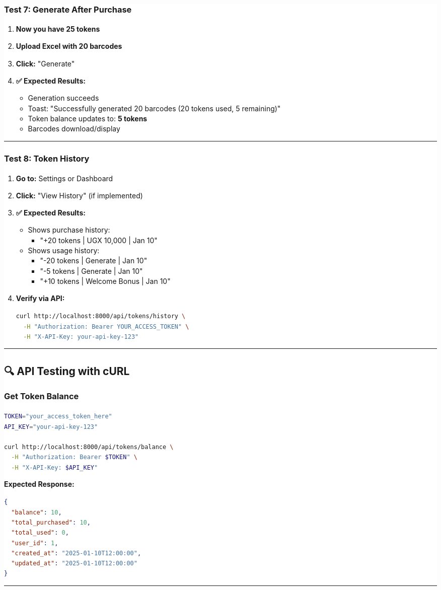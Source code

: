 
### Test 7: Generate After Purchase

1. **Now you have 25 tokens**

2. **Upload Excel with 20 barcodes**

3. **Click:** "Generate"

4. **✅ Expected Results:**
   - Generation succeeds
   - Toast: "Successfully generated 20 barcodes (20 tokens used, 5 remaining)"
   - Token balance updates to: **5 tokens**
   - Barcodes download/display

---

### Test 8: Token History

1. **Go to:** Settings or Dashboard

2. **Click:** "View History" (if implemented)

3. **✅ Expected Results:**
   - Shows purchase history:
     - "+20 tokens | UGX 10,000 | Jan 10"
   - Shows usage history:
     - "-20 tokens | Generate | Jan 10"
     - "-5 tokens | Generate | Jan 10"
     - "+10 tokens | Welcome Bonus | Jan 10"

4. **Verify via API:**
   ```bash
   curl http://localhost:8000/api/tokens/history \
     -H "Authorization: Bearer YOUR_ACCESS_TOKEN" \
     -H "X-API-Key: your-api-key-123"
   ```

---

## 🔍 API Testing with cURL

### Get Token Balance

```bash
TOKEN="your_access_token_here"
API_KEY="your-api-key-123"

curl http://localhost:8000/api/tokens/balance \
  -H "Authorization: Bearer $TOKEN" \
  -H "X-API-Key: $API_KEY"
```

**Expected Response:**
```json
{
  "balance": 10,
  "total_purchased": 10,
  "total_used": 0,
  "user_id": 1,
  "created_at": "2025-01-10T12:00:00",
  "updated_at": "2025-01-10T12:00:00"
}
```

---